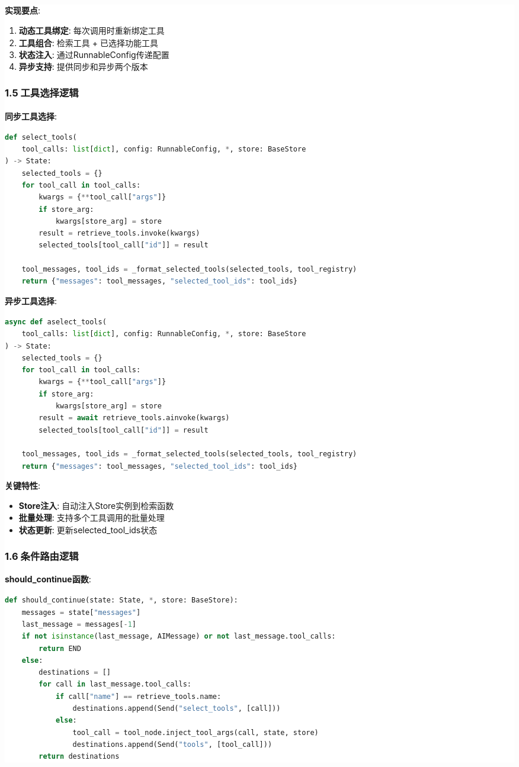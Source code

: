 **实现要点**:
1. **动态工具绑定**: 每次调用时重新绑定工具
2. **工具组合**: 检索工具 + 已选择功能工具
3. **状态注入**: 通过RunnableConfig传递配置
4. **异步支持**: 提供同步和异步两个版本

### 1.5 工具选择逻辑

**同步工具选择**:
```python
def select_tools(
    tool_calls: list[dict], config: RunnableConfig, *, store: BaseStore
) -> State:
    selected_tools = {}
    for tool_call in tool_calls:
        kwargs = {**tool_call["args"]}
        if store_arg:
            kwargs[store_arg] = store
        result = retrieve_tools.invoke(kwargs)
        selected_tools[tool_call["id"]] = result
    
    tool_messages, tool_ids = _format_selected_tools(selected_tools, tool_registry)
    return {"messages": tool_messages, "selected_tool_ids": tool_ids}
```

**异步工具选择**:
```python
async def aselect_tools(
    tool_calls: list[dict], config: RunnableConfig, *, store: BaseStore
) -> State:
    selected_tools = {}
    for tool_call in tool_calls:
        kwargs = {**tool_call["args"]}
        if store_arg:
            kwargs[store_arg] = store
        result = await retrieve_tools.ainvoke(kwargs)
        selected_tools[tool_call["id"]] = result
    
    tool_messages, tool_ids = _format_selected_tools(selected_tools, tool_registry)
    return {"messages": tool_messages, "selected_tool_ids": tool_ids}
```

**关键特性**:
- **Store注入**: 自动注入Store实例到检索函数
- **批量处理**: 支持多个工具调用的批量处理
- **状态更新**: 更新selected_tool_ids状态

### 1.6 条件路由逻辑

**should_continue函数**:
```python
def should_continue(state: State, *, store: BaseStore):
    messages = state["messages"]
    last_message = messages[-1]
    if not isinstance(last_message, AIMessage) or not last_message.tool_calls:
        return END
    else:
        destinations = []
        for call in last_message.tool_calls:
            if call["name"] == retrieve_tools.name:
                destinations.append(Send("select_tools", [call]))
            else:
                tool_call = tool_node.inject_tool_args(call, state, store)
                destinations.append(Send("tools", [tool_call]))
        return destinations
```